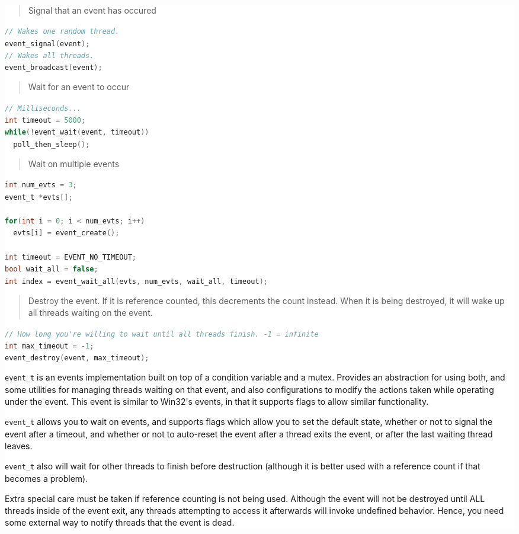 >Signal that an event has occured

~~~c
// Wakes one random thread.
event_signal(event);
// Wakes all threads.
event_broadcast(event);
~~~

>Wait for an event to occur

~~~c
// Milliseconds...
int timeout = 5000;
while(!event_wait(event, timeout))
  poll_then_sleep();
~~~

>Wait on multiple events

~~~c
int num_evts = 3;
event_t *evts[];

for(int i = 0; i < num_evts; i++)
  evts[i] = event_create();

int timeout = EVENT_NO_TIMEOUT;
bool wait_all = false;
int index = event_wait_all(evts, num_evts, wait_all, timeout);
~~~

>Destroy the event. If it is reference counted, this decrements the count instead. When it is being destroyed, it will wake up all threads waiting on the event.

~~~c
// How long you're willing to wait until all threads finish. -1 = infinite
int max_timeout = -1;
event_destroy(event, max_timeout);
~~~

`event_t` is an events implementation built on top of a condition variable and a mutex. Provides an abstraction for using both, and some utilities for managing threads waiting on that event, and also configurations to modify the actions taken while operating under the event. This event is similar to Win32's events, in that it supports flags to allow similar functionality.

`event_t` allows you to wait on events, and supports flags which allow you to set the default state, whether or not to signal the event after a timeout, and whether or not to auto-reset the event after a thread exits the event, or after the last waiting thread leaves. 

`event_t` also will wait for other threads to finish before destruction (although it is better used with a reference count if that becomes a problem).

<aside class="warning">
Extra special care must be taken if reference counting is not being used. Although the event will not be destroyed until ALL threads inside of the event exit, any threads attempting to access it afterwards will invoke undefined behavior. Hence, you need some external way to notify threads that the event is dead.
</aside>
